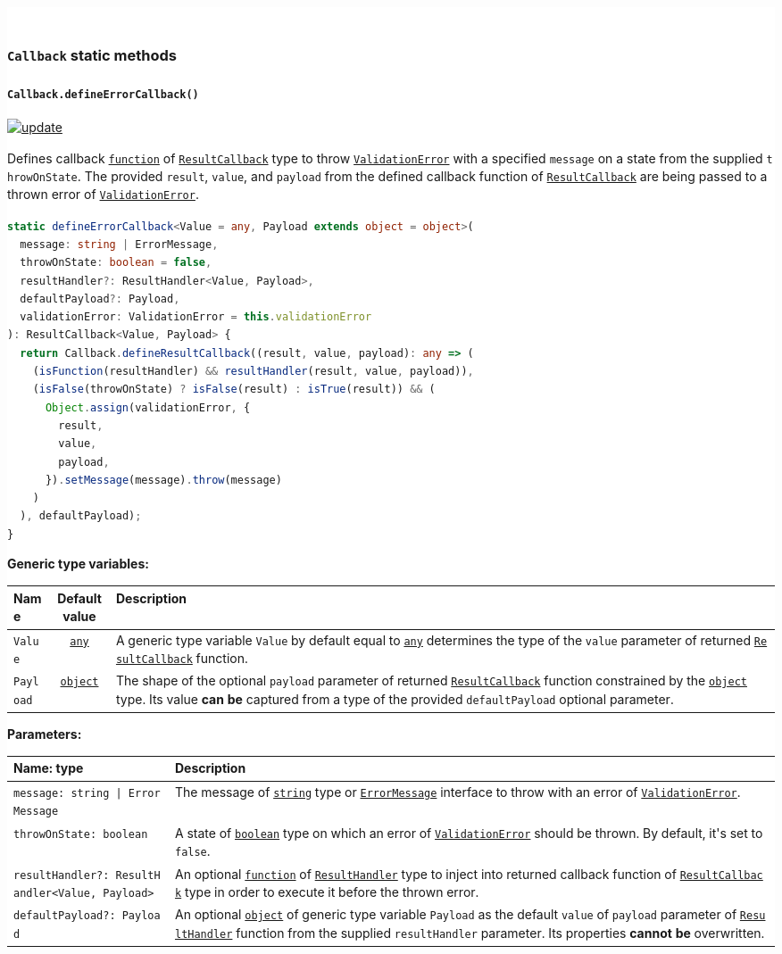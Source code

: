 [callback-getforeachcallback]: #callbackprototypegetforeachcallback
[callback-getresultcallback]: #callbackprototypegetresultcallback
[callback-seterrorcallback]: #callbackprototypeseterrorcallback
[callback-setforeachcallback]: #callbackprototypesetforeachcallback
[callback-setresultcallback]: #callbackprototypesetresultcallback

<br>

### `Callback` static methods

#### `Callback.defineErrorCallback()`

[![update]][callback-github-changelog]

Defines callback [`function`][js-function] of [`ResultCallback`][package-type-resultcallback] type to throw [`ValidationError`][error-validationerror] with a specified `message` on a state from the supplied `throwOnState`. The provided `result`, `value`, and `payload` from the defined callback function of [`ResultCallback`][package-type-resultcallback] are being passed to a thrown error of [`ValidationError`][error-validationerror].

```typescript
static defineErrorCallback<Value = any, Payload extends object = object>(
  message: string | ErrorMessage,
  throwOnState: boolean = false,
  resultHandler?: ResultHandler<Value, Payload>,
  defaultPayload?: Payload,
  validationError: ValidationError = this.validationError
): ResultCallback<Value, Payload> {
  return Callback.defineResultCallback((result, value, payload): any => (
    (isFunction(resultHandler) && resultHandler(result, value, payload)),
    (isFalse(throwOnState) ? isFalse(result) : isTrue(result)) && (
      Object.assign(validationError, {
        result,
        value,
        payload,
      }).setMessage(message).throw(message)
    )
  ), defaultPayload);
}
```

**Generic type variables:**

| Name      | Default value         | Description |
| :-------- | :-------------------: | :---------- |
| `Value`   | [`any`][ts-any]       | A generic type variable `Value` by default equal to [`any`][ts-any] determines the type of the `value` parameter of returned [`ResultCallback`][package-type-resultcallback] function. |
| `Payload` | [`object`][ts-object] | The shape of the optional `payload` parameter of returned [`ResultCallback`][package-type-resultcallback] function constrained by the [`object`][js-object] type. Its value **can be** captured from a type of the provided `defaultPayload` optional parameter. |

**Parameters:**

| Name: type                                      | Description |
| :---------------------------------------------- | :---------- |
| `message: string \| ErrorMessage`               | The message of [`string`][js-string] type or [`ErrorMessage`](#errormessage) interface to throw with an error of [`ValidationError`][error-validationerror]. |
| `throwOnState: boolean`                         | A state of [`boolean`][js-boolean] type on which an error of [`ValidationError`][error-validationerror] should be thrown. By default, it's set to `false`. |
| `resultHandler?: ResultHandler<Value, Payload>` | An optional [`function`][js-function] of [`ResultHandler`](#resulthandler) type to inject into returned callback function of [`ResultCallback`][package-type-resultcallback] type in order to execute it before the thrown error. |
| `defaultPayload?: Payload`                      | An optional [`object`][js-object] of generic type variable `Payload` as the default `value` of `payload` parameter of [`ResultHandler`](#resulthandler) function from the supplied `resultHandler` parameter. Its properties **cannot be** overwritten. |


[github-badge-sponsor]: https://img.shields.io/static/v1?label=Sponsor&message=%E2%9D%A4&logo=GitHub&link=https://github.com/sponsors/angular-package
[github-sponsor-link]: https://github.com/sponsors/angular-package
[patreon-badge]: https://img.shields.io/endpoint.svg?url=https%3A%2F%2Fshieldsio-patreon.vercel.app%2Fapi%3Fusername%3Dsciborrudnicki%26type%3Dpatrons&style=flat
[patreon-link]: https://patreon.com/sciborrudnicki
[angulario]: https://angular.io
[skeleton]: https://github.com/angular-package/skeleton
[experimental]: https://img.shields.io/badge/-experimental-orange
[fix]: https://img.shields.io/badge/-fix-red
[new]: https://img.shields.io/badge/-new-green
[update]: https://img.shields.io/badge/-update-red
[gitter-badge]: https://badges.gitter.im/angularpackage/Lobby.svg
[gitter-chat]: https://gitter.im/angularpackage/Lobby?utm_source=badge&utm_medium=badge&utm_campaign=pr-badge
[git-semver]: http://semver.org/
[git-commit-angular]: https://gist.github.com/stephenparish/9941e89d80e2bc58a153
[git-commit-karma]: http://karma-runner.github.io/0.10/dev/git-commit-msg.html
[git-commit-conventional]: https://www.conventionalcommits.org/en/v1.0.0/
  [callback-badge-issues]: https://img.shields.io/github/issues/angular-package/callback
  [callback-badge-forks]: https://img.shields.io/github/forks/angular-package/callback
  [callback-badge-stars]: https://img.shields.io/github/stars/angular-package/callback
  [callback-badge-license]: https://img.shields.io/github/license/angular-package/callback
  [callback-issues]: https://github.com/angular-package/callback/issues
  [callback-forks]: https://github.com/angular-package/callback/network
  [callback-license]: https://github.com/angular-package/callback/blob/master/LICENSE
  [callback-stars]: https://github.com/angular-package/callback/stargazers
  [callback-npm-badge-svg]: https://badge.fury.io/js/%40angular-package%2Fcallback.svg
  [callback-npm-badge-png]: https://badge.fury.io/js/%40angular-package%2Fcallback.png
  [callback-npm-badge]: https://badge.fury.io/js/%40angular-package%2Fcallback
  [callback-npm-readme]: https://www.npmjs.com/package/@angular-package/callback#readme
  [callback-github-readme]: https://github.com/angular-package/callback#readme
  [callback-github-changelog]: https://github.com/angular-package/callback/blob/main/CHANGELOG.md
  [cd-npm-badge-svg]: https://badge.fury.io/js/%40angular-package%2Fchange-detection.svg
  [cd-npm-badge-png]: https://badge.fury.io/js/%40angular-package%2Fchange-detection.png
  [cd-npm-badge]: https://badge.fury.io/js/%40angular-package%2Fchange-detection
  [cd-npm-readme]: https://www.npmjs.com/package/@angular-package/change-detection#readme
  [cd-github-readme]: https://github.com/angular-package/change-detection#readme
  [cl-npm-badge-svg]: https://badge.fury.io/js/%40angular-package%2Fcomponent-loader.svg
  [cl-npm-badge-png]: https://badge.fury.io/js/%40angular-package%2Fcomponent-loader.png
  [cl-npm-badge]: https://badge.fury.io/js/%40angular-package%2Fcomponent-loader
  [cl-npm-readme]: https://www.npmjs.com/package/@angular-package/component-loader#readme
  [cl-github-readme]: https://github.com/angular-package/component-loader#readme
  [core-npm-badge-svg]: https://badge.fury.io/js/%40angular-package%2Fcore.svg
  [core-npm-badge-png]: https://badge.fury.io/js/%40angular-package%2Fcore.png
  [core-npm-badge]: https://badge.fury.io/js/%40angular-package%2Fcore
  [core-npm-readme]: https://www.npmjs.com/package/@angular-package/core#readme
  [core-github-readme]: https://github.com/angular-package/core#readme
  [error-npm-badge-svg]: https://badge.fury.io/js/%40angular-package%2Ferror.svg
  [error-npm-badge-png]: https://badge.fury.io/js/%40angular-package%2Ferror.png
  [error-npm-badge]: https://badge.fury.io/js/%40angular-package%2Ferror
  [error-npm-readme]: https://www.npmjs.com/package/@angular-package/error#readme
  [error-github-readme]: https://github.com/angular-package/error#readme
  [error-validationerror]: https://github.com/angular-package/error#validationerror
  [prism-npm-badge-svg]: https://badge.fury.io/js/%40angular-package%2Fprism.svg
  [prism-npm-badge-png]: https://badge.fury.io/js/%40angular-package%2Fprism.png
  [prism-npm-badge]: https://badge.fury.io/js/%40angular-package%2Fprism
  [prism-npm-readme]: https://www.npmjs.com/package/@angular-package/prism#readme
  [prism-github-readme]: https://github.com/angular-package/prism#readme
  [property-npm-badge-svg]: https://badge.fury.io/js/%40angular-package%2Fproperty.svg
  [property-npm-badge-png]: https://badge.fury.io/js/%40angular-package%2Fproperty.png
  [property-npm-badge]: https://badge.fury.io/js/%40angular-package%2Fproperty
  [property-npm-readme]: https://www.npmjs.com/package/@angular-package/property#readme
  [property-github-readme]: https://github.com/angular-package/property#readme
  [reactive-npm-badge-svg]: https://badge.fury.io/js/%40angular-package%2Freactive.svg
  [reactive-npm-badge-png]: https://badge.fury.io/js/%40angular-package%2Freactive.png
  [reactive-npm-badge]: https://badge.fury.io/js/%40angular-package%2Freactive
  [reactive-npm-readme]: https://www.npmjs.com/package/@angular-package/reactive#readme
  [reactive-github-readme]: https://github.com/angular-package/reactive#readme
  [testing-npm-badge-svg]: https://badge.fury.io/js/%40angular-package%2Ftesting.svg
  [testing-npm-badge-png]: https://badge.fury.io/js/%40angular-package%2Ftesting.png
  [testing-npm-badge]: https://badge.fury.io/js/%40angular-package%2Ftesting
  [testing-npm-readme]: https://www.npmjs.com/package/@angular-package/testing#readme
  [testing-github-readme]: https://github.com/angular-package/testing#readme
  [type-npm-badge-svg]: https://badge.fury.io/js/%40angular-package%2Ftype.svg
  [type-npm-badge-png]: https://badge.fury.io/js/%40angular-package%2Ftype.png
  [type-npm-badge]: https://badge.fury.io/js/%40angular-package%2Ftype
  [type-npm-readme]: https://www.npmjs.com/package/@angular-package/type#readme
  [type-github-readme]: https://github.com/angular-package/type#readme
  [package-type-foreachcallback]: https://github.com/angular-package/type#foreachcallback
  [package-type-resultcallback]: https://github.com/angular-package/type#resultcallback
  [package-type-key]: https://github.com/angular-package/type#key
  [ui-npm-badge-svg]: https://badge.fury.io/js/%40angular-package%2Fui.svg
  [ui-npm-badge-svg]: https://badge.fury.io/js/%40angular-package%2Fui.svg
  [ui-npm-badge]: https://badge.fury.io/js/%40angular-package%2Fui
  [ui-npm-readme]: https://www.npmjs.com/package/@angular-package/ui#readme
  [ui-github-readme]: https://github.com/angular-package/ui#readme
[angular-component-factory-resolver]: https://angular.io/api/core/ComponentFactoryResolver
[angular-view-container-ref]: https://angular.io/api/core/ViewContainerRef
[jasmine-describe]: https://jasmine.github.io/api/3.8/global.html#describe
[jasmine-expect]: https://jasmine.github.io/api/3.8/global.html#expect
[jasmine-it]: https://jasmine.github.io/api/3.8/global.html#it
[js-array]: https://developer.mozilla.org/en-US/docs/Web/JavaScript/Reference/Global_Objects/Array
[js-array-every]: https://developer.mozilla.org/en-US/docs/Web/JavaScript/Reference/Global_Objects/Array/every
[js-array-some]: https://developer.mozilla.org/en-US/docs/Web/JavaScript/Reference/Global_Objects/Array/some
[js-bigint]: https://developer.mozilla.org/en-US/docs/Web/JavaScript/Reference/Global_Objects/BigInt
[js-bigintconstructor]: https://developer.mozilla.org/en-US/docs/Web/JavaScript/Reference/Global_Objects/BigInt/BigInt
[js-boolean]: https://developer.mozilla.org/en-US/docs/Web/JavaScript/Reference/Global_Objects/Boolean
[js-booleanconstructor]: https://developer.mozilla.org/en-US/docs/Web/JavaScript/Reference/Global_Objects/Boolean/Boolean
[js-classes]: https://developer.mozilla.org/en-US/docs/Web/JavaScript/Reference/Classes
[js-date]: https://developer.mozilla.org/en-US/docs/Web/JavaScript/Reference/Global_Objects/Date
[js-error]: https://developer.mozilla.org/en-US/docs/Web/JavaScript/Reference/Global_Objects/Error
[js-function]: https://developer.mozilla.org/en-US/docs/Web/JavaScript/Guide/Functions
[js-rest-parameter]: https://developer.mozilla.org/en-US/docs/Web/JavaScript/Reference/Functions/rest_parameters
[js-getter]: https://developer.mozilla.org/en-US/docs/Web/JavaScript/Reference/Functions/get
[js-object-getownpropertydescriptor]: https://developer.mozilla.org/en-US/docs/Web/JavaScript/Reference/Global_Objects/Object/getOwnPropertyDescriptor
[js-object-getOwnpropertydescriptors]: https://developer.mozilla.org/en-US/docs/Web/JavaScript/Reference/Global_Objects/Object/getOwnPropertyDescriptors
[js-setter]: https://developer.mozilla.org/en-US/docs/Web/JavaScript/Reference/Functions/set
[js-hasownproperty]: https://developer.mozilla.org/en-US/docs/Web/JavaScript/Reference/Global_Objects/Object/hasOwnProperty
[js-instanceof]: https://developer.mozilla.org/en-US/docs/Web/JavaScript/Reference/Operators/instanceof
[js-in-operator]: https://developer.mozilla.org/en-US/docs/Web/JavaScript/Reference/Operators/in
[js-map]: https://developer.mozilla.org/en-US/docs/Web/JavaScript/Reference/Global_Objects/Map
[js-null]: https://developer.mozilla.org/en-US/docs/Web/JavaScript/Reference/Global_Objects/null
[js-number]: https://developer.mozilla.org/en-US/docs/Web/JavaScript/Reference/Global_Objects/Number
[js-numberconstructor]: https://developer.mozilla.org/en-US/docs/Web/JavaScript/Reference/Global_Objects/Number/Number
[js-object]: https://developer.mozilla.org/en-US/docs/Web/JavaScript/Reference/Global_Objects/Object
[js-object-define-property]: https://developer.mozilla.org/en-US/docs/Web/JavaScript/Reference/Global_Objects/Object/defineProperty
[js-primitive]: https://developer.mozilla.org/en-US/docs/Glossary/Primitive
[js-promise]: https://developer.mozilla.org/en-US/docs/Web/JavaScript/Reference/Global_Objects/Promise
[js-rangeerror]: https://developer.mozilla.org/en-US/docs/Web/JavaScript/Reference/Global_Objects/RangeError
[js-referenceerror]: https://developer.mozilla.org/en-US/docs/Web/JavaScript/Reference/Global_Objects/ReferenceError
[js-regexp]: https://developer.mozilla.org/en-US/docs/Web/JavaScript/Reference/Global_Objects/RegExp
[js-set]: https://developer.mozilla.org/en-US/docs/Web/JavaScript/Reference/Global_Objects/Set
[js-storage]: https://developer.mozilla.org/en-US/docs/Web/API/Storage
[js-string]: https://developer.mozilla.org/en-US/docs/Web/JavaScript/Reference/Global_Objects/String
[js-stringconstructor]: https://developer.mozilla.org/en-US/docs/Web/JavaScript/Reference/Global_Objects/String/String
[js-symbol]: https://developer.mozilla.org/en-US/docs/Web/JavaScript/Reference/Global_Objects/Symbol
[js-symbolconstructor]: https://developer.mozilla.org/en-US/docs/Web/JavaScript/Reference/Global_Objects/Symbol/Symbol
[js-syntaxerror]: https://developer.mozilla.org/en-US/docs/Web/JavaScript/Reference/Global_Objects/SyntaxError
[js-typeerror]: https://developer.mozilla.org/en-US/docs/Web/JavaScript/Reference/Global_Objects/TypeError
[js-undefined]: https://developer.mozilla.org/en-US/docs/Web/JavaScript/Reference/Global_Objects/undefined
[js-urlerror]: https://developer.mozilla.org/en-US/docs/Web/JavaScript/Reference/Global_Objects/URIError
[js-weakset]: https://developer.mozilla.org/en-US/docs/Web/JavaScript/Reference/Global_Objects/WeakSet
[karma]: http://karma-runner.github.io/0.10/index.html
[prism-js]: https://prismjs.com/
[ts-any]: https://www.typescriptlang.org/docs/handbook/basic-types.html#any
[ts-boolean]: https://www.typescriptlang.org/docs/handbook/basic-types.html#boolean
[ts-classes]: https://www.typescriptlang.org/docs/handbook/2/classes.html
[ts-function]: https://www.typescriptlang.org/docs/handbook/2/functions.html
[ts-interface]: https://www.typescriptlang.org/docs/handbook/interfaces.html#our-first-interface
[ts-never]: https://www.typescriptlang.org/docs/handbook/basic-types.html#never
[ts-number]: https://www.typescriptlang.org/docs/handbook/basic-types.html#number
[ts-object]: https://www.typescriptlang.org/docs/handbook/basic-types.html#object
[ts-string]: https://www.typescriptlang.org/docs/handbook/basic-types.html#string
[ts-unknown]: https://www.typescriptlang.org/docs/handbook/basic-types.html#unknown